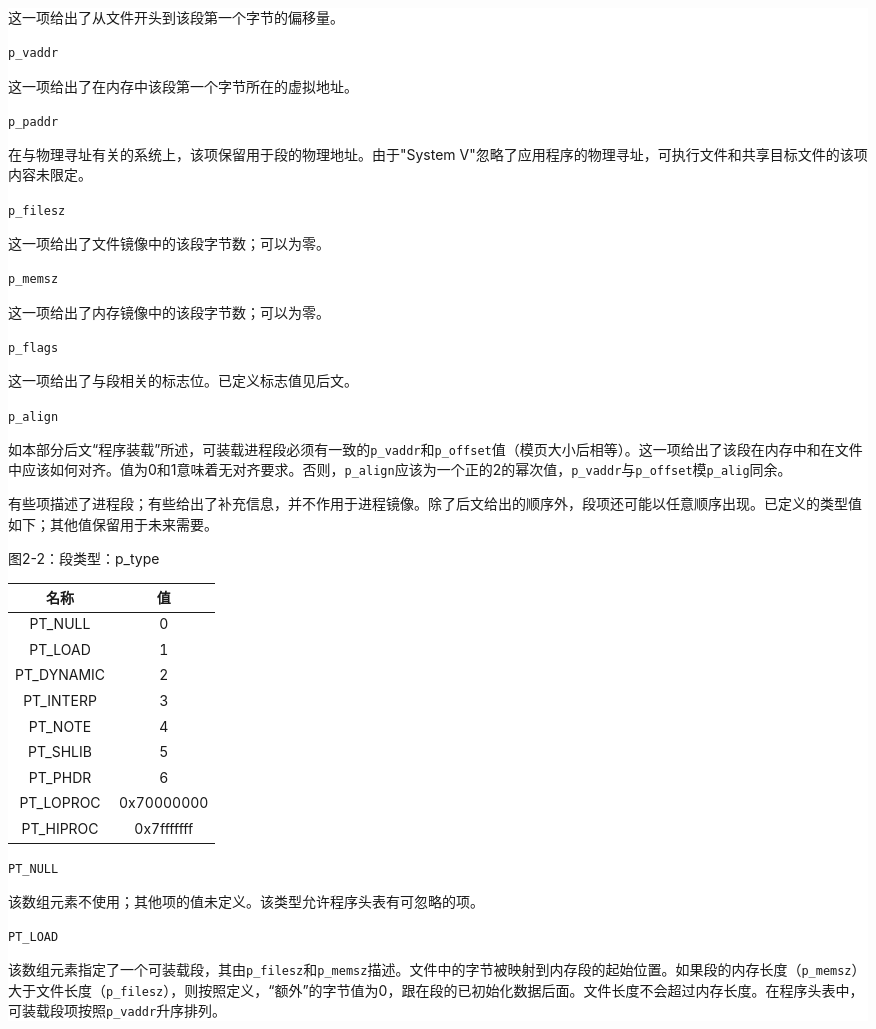 这一项给出了从文件开头到该段第一个字节的偏移量。

`p_vaddr`

这一项给出了在内存中该段第一个字节所在的虚拟地址。

`p_paddr`

在与物理寻址有关的系统上，该项保留用于段的物理地址。由于"System V"忽略了应用程序的物理寻址，可执行文件和共享目标文件的该项内容未限定。

`p_filesz`

这一项给出了文件镜像中的该段字节数；可以为零。

`p_memsz`

这一项给出了内存镜像中的该段字节数；可以为零。

`p_flags`

这一项给出了与段相关的标志位。已定义标志值见后文。

`p_align`

如本部分后文“程序装载”所述，可装载进程段必须有一致的`p_vaddr`和`p_offset`值（模页大小后相等）。这一项给出了该段在内存中和在文件中应该如何对齐。值为0和1意味着无对齐要求。否则，`p_align`应该为一个正的2的幂次值，`p_vaddr`与`p_offset`模`p_alig`同余。

有些项描述了进程段；有些给出了补充信息，并不作用于进程镜像。除了后文给出的顺序外，段项还可能以任意顺序出现。已定义的类型值如下；其他值保留用于未来需要。

图2-2：段类型：p_type

|名称|值|
|:-:|:-:|
|PT_NULL|0|
|PT_LOAD|1|
|PT_DYNAMIC|2|
|PT_INTERP|3|
|PT_NOTE|4|
|PT_SHLIB|5|
|PT_PHDR|6|
|PT_LOPROC|0x70000000|
|PT_HIPROC|0x7fffffff|

`PT_NULL`

该数组元素不使用；其他项的值未定义。该类型允许程序头表有可忽略的项。

`PT_LOAD`

该数组元素指定了一个可装载段，其由`p_filesz`和`p_memsz`描述。文件中的字节被映射到内存段的起始位置。如果段的内存长度（`p_memsz`）大于文件长度（`p_filesz`），则按照定义，“额外”的字节值为0，跟在段的已初始化数据后面。文件长度不会超过内存长度。在程序头表中，可装载段项按照`p_vaddr`升序排列。
